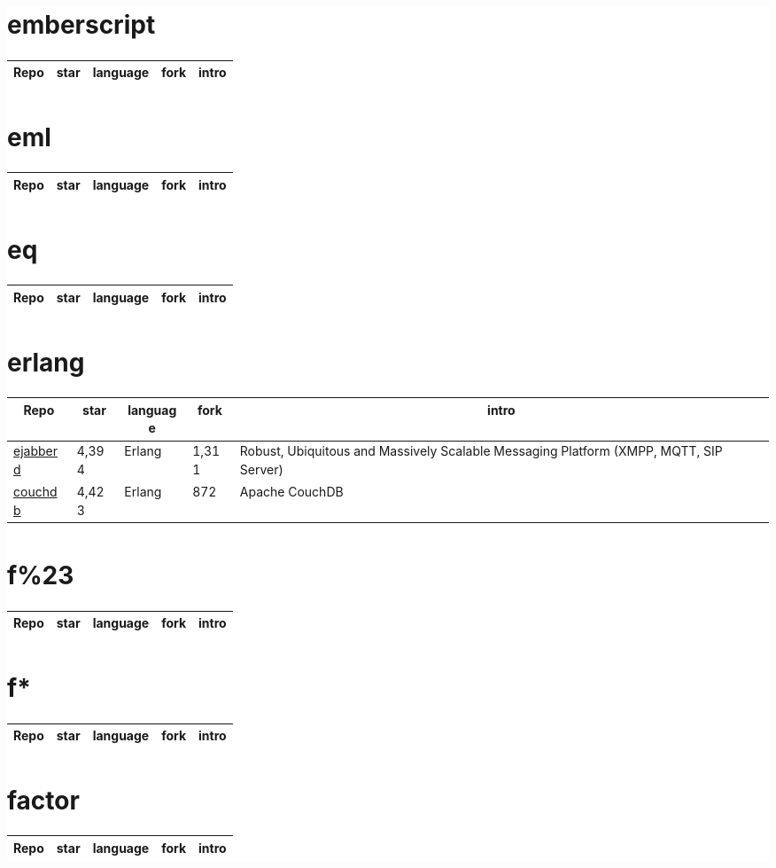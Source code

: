 
# emberscript

Repo|star|language|fork|intro
-|-|-|-|-



# eml

Repo|star|language|fork|intro
-|-|-|-|-



# eq

Repo|star|language|fork|intro
-|-|-|-|-



# erlang

Repo|star|language|fork|intro
-|-|-|-|-
[ejabberd](https://github.com/processone/ejabberd)|4,394|Erlang|1,311|Robust, Ubiquitous and Massively Scalable Messaging Platform (XMPP, MQTT, SIP Server)
[couchdb](https://github.com/apache/couchdb)|4,423|Erlang|872|Apache CouchDB


# f%23

Repo|star|language|fork|intro
-|-|-|-|-



# f*

Repo|star|language|fork|intro
-|-|-|-|-



# factor

Repo|star|language|fork|intro
-|-|-|-|-


